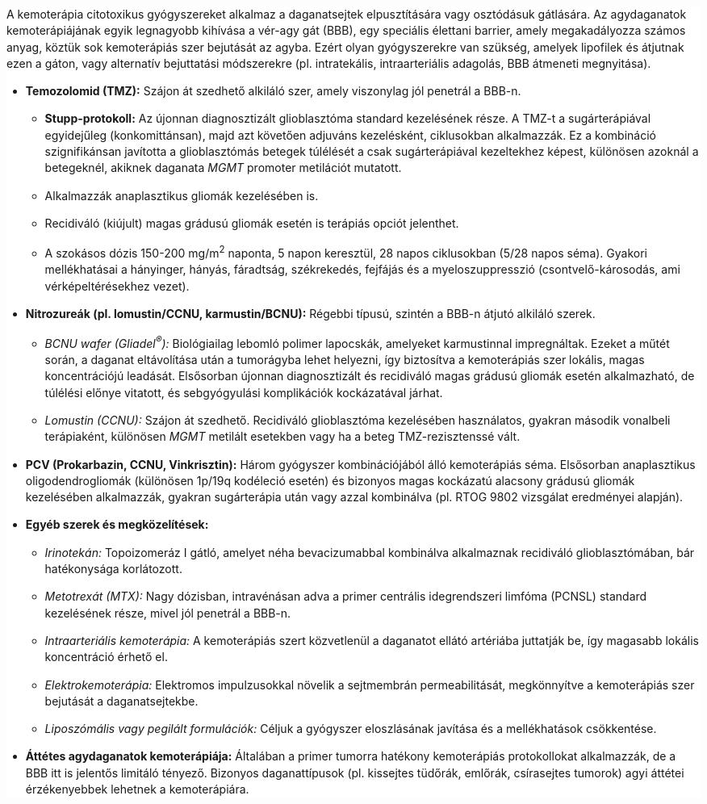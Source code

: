 A kemoterápia citotoxikus gyógyszereket alkalmaz a daganatsejtek elpusztítására vagy osztódásuk gátlására. Az agydaganatok kemoterápiájának egyik legnagyobb kihívása a vér-agy gát (BBB), egy speciális élettani barrier, amely megakadályozza számos anyag, köztük sok kemoterápiás szer bejutását az agyba. Ezért olyan gyógyszerekre van szükség, amelyek lipofilek és átjutnak ezen a gáton, vagy alternatív bejuttatási módszerekre (pl. intratekális, intraarteriális adagolás, BBB átmeneti megnyitása).  

- **Temozolomid (TMZ):** Szájon át szedhető alkiláló szer, amely viszonylag jól penetrál a BBB-n.
    - **Stupp-protokoll:** Az újonnan diagnosztizált glioblasztóma standard kezelésének része. A TMZ-t a sugárterápiával egyidejűleg (konkomittánsan), majd azt követően adjuváns kezelésként, ciklusokban alkalmazzák. Ez a kombináció szignifikánsan javította a glioblasztómás betegek túlélését a csak sugárterápiával kezeltekhez képest, különösen azoknál a betegeknél, akiknek daganata _MGMT_ promoter metilációt mutatott.  
        
    - Alkalmazzák anaplasztikus gliomák kezelésében is.  
        
    - Recidiváló (kiújult) magas grádusú gliomák esetén is terápiás opciót jelenthet.  
        
    - A szokásos dózis 150-200 mg/m<sup>2</sup> naponta, 5 napon keresztül, 28 napos ciklusokban (5/28 napos séma). Gyakori mellékhatásai a hányinger, hányás, fáradtság, székrekedés, fejfájás és a myeloszuppresszió (csontvelő-károsodás, ami vérképeltérésekhez vezet).  
        
- **Nitrozureák (pl. lomustin/CCNU, karmustin/BCNU):** Régebbi típusú, szintén a BBB-n átjutó alkiláló szerek.
    - _BCNU wafer (Gliadel<sup>®</sup>):_ Biológiailag lebomló polimer lapocskák, amelyeket karmustinnal impregnáltak. Ezeket a műtét során, a daganat eltávolítása után a tumorágyba lehet helyezni, így biztosítva a kemoterápiás szer lokális, magas koncentrációjú leadását. Elsősorban újonnan diagnosztizált és recidiváló magas grádusú gliomák esetén alkalmazható, de túlélési előnye vitatott, és sebgyógyulási komplikációk kockázatával járhat.  
        
    - _Lomustin (CCNU):_ Szájon át szedhető. Recidiváló glioblasztóma kezelésében használatos, gyakran második vonalbeli terápiaként, különösen _MGMT_ metilált esetekben vagy ha a beteg TMZ-rezisztenssé vált.  
        
- **PCV (Prokarbazin, CCNU, Vinkrisztin):** Három gyógyszer kombinációjából álló kemoterápiás séma. Elsősorban anaplasztikus oligodendrogliomák (különösen 1p/19q kodéleció esetén) és bizonyos magas kockázatú alacsony grádusú gliomák kezelésében alkalmazzák, gyakran sugárterápia után vagy azzal kombinálva (pl. RTOG 9802 vizsgálat eredményei alapján).  
    
- **Egyéb szerek és megközelítések:**
    - _Irinotekán:_ Topoizomeráz I gátló, amelyet néha bevacizumabbal kombinálva alkalmaznak recidiváló glioblasztómában, bár hatékonysága korlátozott.  
        
    - _Metotrexát (MTX):_ Nagy dózisban, intravénásan adva a primer centrális idegrendszeri limfóma (PCNSL) standard kezelésének része, mivel jól penetrál a BBB-n.  
        
    - _Intraarteriális kemoterápia:_ A kemoterápiás szert közvetlenül a daganatot ellátó artériába juttatják be, így magasabb lokális koncentráció érhető el.  
        
    - _Elektrokemoterápia:_ Elektromos impulzusokkal növelik a sejtmembrán permeabilitását, megkönnyítve a kemoterápiás szer bejutását a daganatsejtekbe.  
        
    - _Liposzómális vagy pegilált formulációk:_ Céljuk a gyógyszer eloszlásának javítása és a mellékhatások csökkentése.  
        
- **Áttétes agydaganatok kemoterápiája:** Általában a primer tumorra hatékony kemoterápiás protokollokat alkalmazzák, de a BBB itt is jelentős limitáló tényező. Bizonyos daganattípusok (pl. kissejtes tüdőrák, emlőrák, csírasejtes tumorok) agyi áttétei érzékenyebbek lehetnek a kemoterápiára.  
    